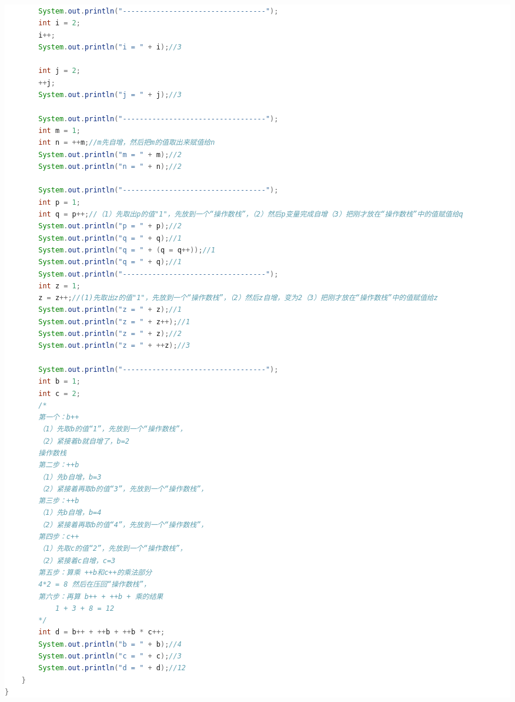 ```java
        System.out.println("----------------------------------");
        int i = 2;
        i++;
        System.out.println("i = " + i);//3

        int j = 2;
        ++j;
        System.out.println("j = " + j);//3

        System.out.println("----------------------------------");
        int m = 1;
        int n = ++m;//m先自增，然后把m的值取出来赋值给n
        System.out.println("m = " + m);//2
        System.out.println("n = " + n);//2

        System.out.println("----------------------------------");
        int p = 1;
        int q = p++;//（1）先取出p的值"1"，先放到一个“操作数栈”，（2）然后p变量完成自增（3）把刚才放在“操作数栈”中的值赋值给q
        System.out.println("p = " + p);//2
        System.out.println("q = " + q);//1
        System.out.println("q = " + (q = q++));//1
        System.out.println("q = " + q);//1
        System.out.println("----------------------------------");
        int z = 1;
        z = z++;//(1)先取出z的值"1"，先放到一个“操作数栈”，（2）然后z自增，变为2（3）把刚才放在“操作数栈”中的值赋值给z
        System.out.println("z = " + z);//1
        System.out.println("z = " + z++);//1
        System.out.println("z = " + z);//2
        System.out.println("z = " + ++z);//3

        System.out.println("----------------------------------");
        int b = 1;
        int c = 2;
		/*
		第一个：b++
		（1）先取b的值“1”，先放到一个“操作数栈”，
		（2）紧接着b就自增了，b=2
		操作数栈
		第二步：++b
		（1）先b自增，b=3
		（2）紧接着再取b的值“3”，先放到一个“操作数栈”，
		第三步：++b
		（1）先b自增，b=4
		（2）紧接着再取b的值“4”，先放到一个“操作数栈”，
		第四步：c++
		（1）先取c的值“2”，先放到一个“操作数栈”，
		（2）紧接着c自增，c=3
		第五步：算乘 ++b和c++的乘法部分
		4*2 = 8 然后在压回“操作数栈”，
		第六步：再算 b++ + ++b + 乘的结果
			1 + 3 + 8 = 12
		*/
        int d = b++ + ++b + ++b * c++;
        System.out.println("b = " + b);//4
        System.out.println("c = " + c);//3
        System.out.println("d = " + d);//12
    }
}
```

